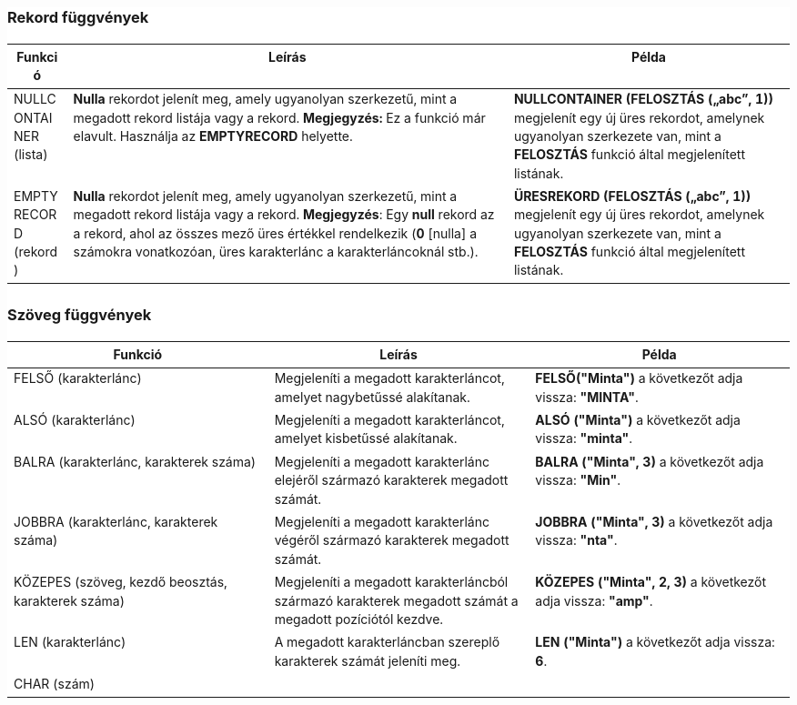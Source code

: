 

### <a name="record-functions"></a>Rekord függvények

| Funkció             | Leírás                                                                                                                                                                                                                                     | Példa                                                                                                                                             |
|----------------------|-------------------------------------------------------------------------------------------------------------------------------------------------------------------------------------------------------------------------------------------------|-----------------------------------------------------------------------------------------------------------------------------------------------------|
| NULLCONTAINER (lista) | **Nulla** rekordot jelenít meg, amely ugyanolyan szerkezetű, mint a megadott rekord listája vagy a rekord. **Megjegyzés:** Ez a funkció már elavult. Használja az **EMPTYRECORD** helyette.                                                                                  | **NULLCONTAINER (FELOSZTÁS („abc”, 1))** megjelenít egy új üres rekordot, amelynek ugyanolyan szerkezete van, mint a **FELOSZTÁS** funkció által megjelenített listának. |
| EMPTYRECORD (rekord) | **Nulla** rekordot jelenít meg, amely ugyanolyan szerkezetű, mint a megadott rekord listája vagy a rekord. **Megjegyzés**: Egy **null** rekord az a rekord, ahol az összes mező üres értékkel rendelkezik (**0** \[nulla\] a számokra vonatkozóan, üres karakterlánc a karakterláncoknál stb.). | **ÜRESREKORD (FELOSZTÁS („abc”, 1))** megjelenít egy új üres rekordot, amelynek ugyanolyan szerkezete van, mint a **FELOSZTÁS** funkció által megjelenített listának.   |

### <a name="text-functions"></a>Szöveg függvények

<table>
<colgroup>
<col width="33%" />
<col width="33%" />
<col width="33%" />
</colgroup>
<thead>
<tr class="header">
<th>Funkció</th>
<th>Leírás</th>
<th>Példa</th>
</tr>
</thead>
<tbody>
<tr class="odd">
<td>FELSŐ (karakterlánc)</td>
<td>Megjeleníti a megadott karakterláncot, amelyet nagybetűssé alakítanak.</td>
<td><strong>FELSŐ(&quot;Minta&quot;)</strong> a következőt adja vissza: <strong>&quot;MINTA&quot;</strong>.</td>
</tr>
<tr class="even">
<td>ALSÓ (karakterlánc)</td>
<td>Megjeleníti a megadott karakterláncot, amelyet kisbetűssé alakítanak.</td>
<td><strong>ALSÓ (&quot;Minta&quot;)</strong> a következőt adja vissza: <strong>&quot;minta&quot;</strong>.</td>
</tr>
<tr class="odd">
<td>BALRA (karakterlánc, karakterek száma)</td>
<td>Megjeleníti a megadott karakterlánc elejéről származó karakterek megadott számát.</td>
<td><strong>BALRA (&quot;Minta&quot;, 3)</strong> a következőt adja vissza: <strong>&quot;Min&quot;</strong>.</td>
</tr>
<tr class="even">
<td>JOBBRA (karakterlánc, karakterek száma)</td>
<td>Megjeleníti a megadott karakterlánc végéről származó karakterek megadott számát.</td>
<td><strong>JOBBRA (&quot;Minta&quot;, 3)</strong> a következőt adja vissza: <strong>&quot;nta&quot;</strong>.</td>
</tr>
<tr class="odd">
<td>KÖZEPES (szöveg, kezdő beosztás, karakterek száma)</td>
<td>Megjeleníti a megadott karakterláncból származó karakterek megadott számát a megadott pozíciótól kezdve.</td>
<td><strong>KÖZEPES (&quot;Minta&quot;, 2, 3)</strong> a következőt adja vissza: <strong>&quot;amp&quot;</strong>.</td>
</tr>
<tr class="even">
<td>LEN (karakterlánc)</td>
<td>A megadott karakterláncban szereplő karakterek számát jeleníti meg.</td>
<td><strong>LEN (&quot;Minta&quot;)</strong> a következőt adja vissza: <strong>6</strong>.</td>
</tr>
<tr class="odd">
<td>CHAR (szám)</td>